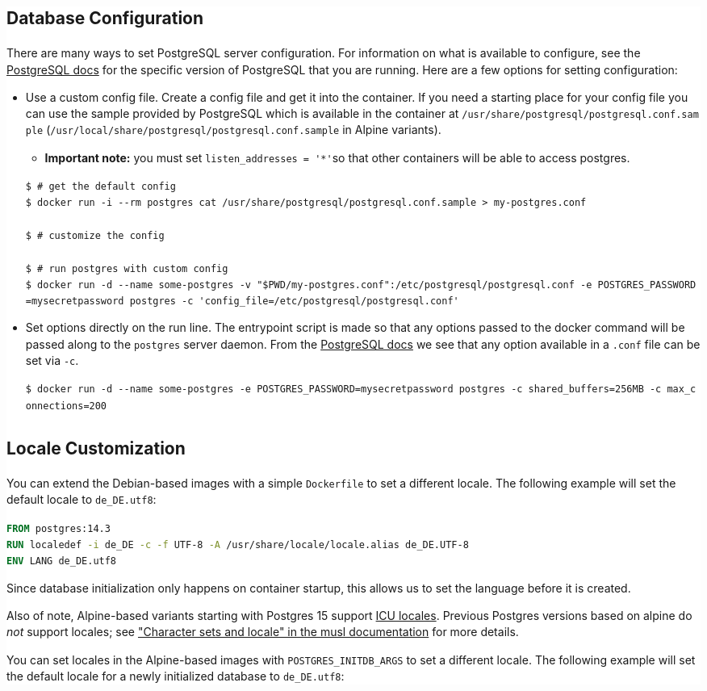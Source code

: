 ## Database Configuration

There are many ways to set PostgreSQL server configuration. For information on what is available to configure, see the [PostgreSQL docs](https://www.postgresql.org/docs/14/runtime-config.html) for the specific version of PostgreSQL that you are running. Here are a few options for setting configuration:

-	Use a custom config file. Create a config file and get it into the container. If you need a starting place for your config file you can use the sample provided by PostgreSQL which is available in the container at `/usr/share/postgresql/postgresql.conf.sample` (`/usr/local/share/postgresql/postgresql.conf.sample` in Alpine variants).

	-	**Important note:** you must set `listen_addresses = '*'`so that other containers will be able to access postgres.

	```console
	$ # get the default config
	$ docker run -i --rm postgres cat /usr/share/postgresql/postgresql.conf.sample > my-postgres.conf

	$ # customize the config

	$ # run postgres with custom config
	$ docker run -d --name some-postgres -v "$PWD/my-postgres.conf":/etc/postgresql/postgresql.conf -e POSTGRES_PASSWORD=mysecretpassword postgres -c 'config_file=/etc/postgresql/postgresql.conf'
	```

-	Set options directly on the run line. The entrypoint script is made so that any options passed to the docker command will be passed along to the `postgres` server daemon. From the [PostgreSQL docs](https://www.postgresql.org/docs/14/app-postgres.html#id-1.9.5.14.6.3) we see that any option available in a `.conf` file can be set via `-c`.

	```console
	$ docker run -d --name some-postgres -e POSTGRES_PASSWORD=mysecretpassword postgres -c shared_buffers=256MB -c max_connections=200
	```

## Locale Customization

You can extend the Debian-based images with a simple `Dockerfile` to set a different locale. The following example will set the default locale to `de_DE.utf8`:

```dockerfile
FROM postgres:14.3
RUN localedef -i de_DE -c -f UTF-8 -A /usr/share/locale/locale.alias de_DE.UTF-8
ENV LANG de_DE.utf8
```

Since database initialization only happens on container startup, this allows us to set the language before it is created.

Also of note, Alpine-based variants starting with Postgres 15 support [ICU locales](https://www.postgresql.org/docs/15/locale.html#id-1.6.11.3.7). Previous Postgres versions based on alpine do *not* support locales; see ["Character sets and locale" in the musl documentation](https://wiki.musl-libc.org/functional-differences-from-glibc.html#Character-sets-and-locale) for more details.

You can set locales in the Alpine-based images with `POSTGRES_INITDB_ARGS` to set a different locale. The following example will set the default locale for a newly initialized database to `de_DE.utf8`:
